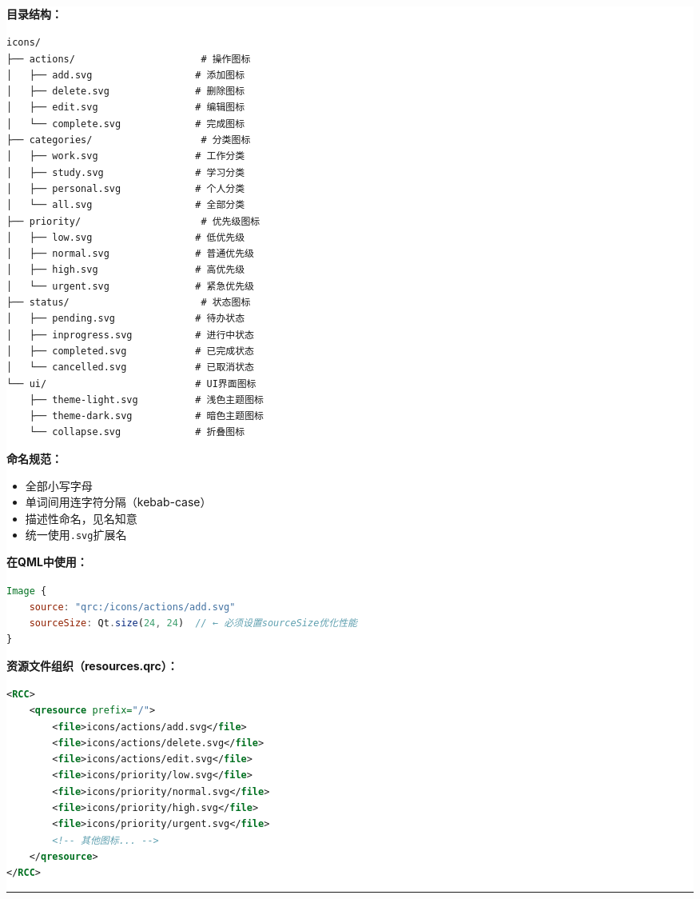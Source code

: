 **目录结构：**
```
icons/
├── actions/                      # 操作图标
│   ├── add.svg                  # 添加图标
│   ├── delete.svg               # 删除图标
│   ├── edit.svg                 # 编辑图标
│   └── complete.svg             # 完成图标
├── categories/                   # 分类图标
│   ├── work.svg                 # 工作分类
│   ├── study.svg                # 学习分类
│   ├── personal.svg             # 个人分类
│   └── all.svg                  # 全部分类
├── priority/                     # 优先级图标
│   ├── low.svg                  # 低优先级
│   ├── normal.svg               # 普通优先级
│   ├── high.svg                 # 高优先级
│   └── urgent.svg               # 紧急优先级
├── status/                       # 状态图标
│   ├── pending.svg              # 待办状态
│   ├── inprogress.svg           # 进行中状态
│   ├── completed.svg            # 已完成状态
│   └── cancelled.svg            # 已取消状态
└── ui/                          # UI界面图标
    ├── theme-light.svg          # 浅色主题图标
    ├── theme-dark.svg           # 暗色主题图标
    └── collapse.svg             # 折叠图标
```

**命名规范：**
- 全部小写字母
- 单词间用连字符分隔（kebab-case）
- 描述性命名，见名知意
- 统一使用`.svg`扩展名

**在QML中使用：**
```qml
Image {
    source: "qrc:/icons/actions/add.svg"
    sourceSize: Qt.size(24, 24)  // ← 必须设置sourceSize优化性能
}
```

**资源文件组织（resources.qrc）：**
```xml
<RCC>
    <qresource prefix="/">
        <file>icons/actions/add.svg</file>
        <file>icons/actions/delete.svg</file>
        <file>icons/actions/edit.svg</file>
        <file>icons/priority/low.svg</file>
        <file>icons/priority/normal.svg</file>
        <file>icons/priority/high.svg</file>
        <file>icons/priority/urgent.svg</file>
        <!-- 其他图标... -->
    </qresource>
</RCC>
```

---